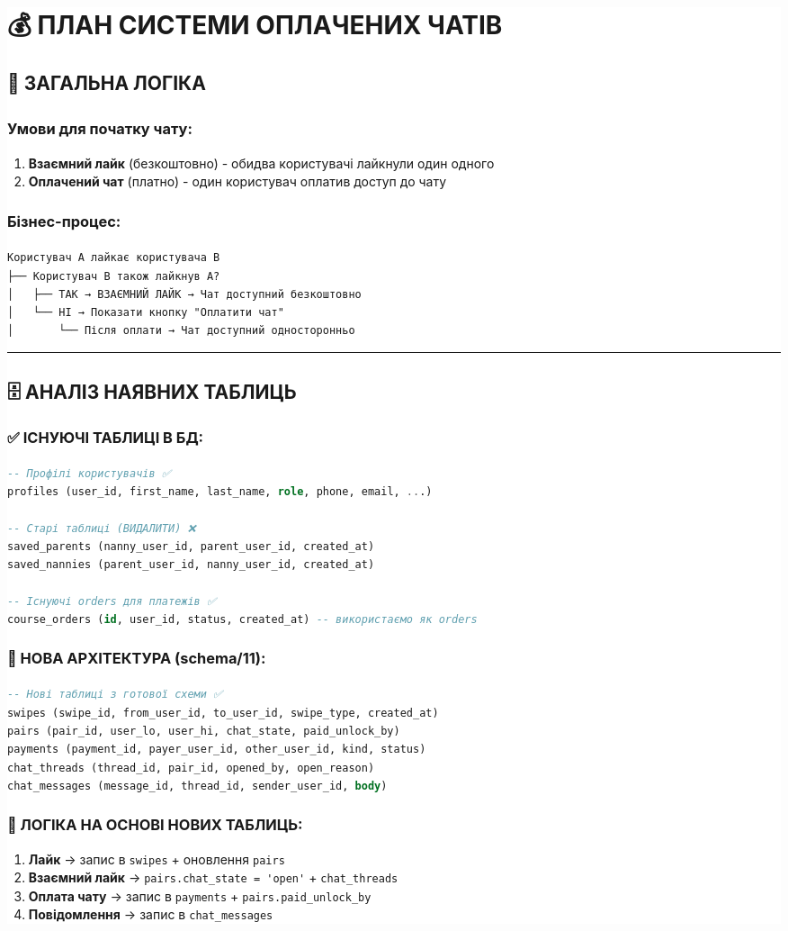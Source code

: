 # 💰 ПЛАН СИСТЕМИ ОПЛАЧЕНИХ ЧАТІВ

## 🎯 ЗАГАЛЬНА ЛОГІКА

### **Умови для початку чату:**
1. **Взаємний лайк** (безкоштовно) - обидва користувачі лайкнули один одного
2. **Оплачений чат** (платно) - один користувач оплатив доступ до чату

### **Бізнес-процес:**
```
Користувач A лайкає користувача B
├── Користувач B також лайкнув A? 
│   ├── ТАК → ВЗАЄМНИЙ ЛАЙК → Чат доступний безкоштовно
│   └── НІ → Показати кнопку "Оплатити чат"
│       └── Після оплати → Чат доступний односторонньо
```

---

## 🗄️ АНАЛІЗ НАЯВНИХ ТАБЛИЦЬ

### **✅ ІСНУЮЧІ ТАБЛИЦІ В БД:**
```sql
-- Профілі користувачів ✅
profiles (user_id, first_name, last_name, role, phone, email, ...)

-- Старі таблиці (ВИДАЛИТИ) ❌
saved_parents (nanny_user_id, parent_user_id, created_at)
saved_nannies (parent_user_id, nanny_user_id, created_at)

-- Існуючі orders для платежів ✅
course_orders (id, user_id, status, created_at) -- використаємо як orders
```

### **🎯 НОВА АРХІТЕКТУРА (schema/11):**
```sql
-- Нові таблиці з готової схеми ✅
swipes (swipe_id, from_user_id, to_user_id, swipe_type, created_at)
pairs (pair_id, user_lo, user_hi, chat_state, paid_unlock_by)
payments (payment_id, payer_user_id, other_user_id, kind, status)
chat_threads (thread_id, pair_id, opened_by, open_reason)
chat_messages (message_id, thread_id, sender_user_id, body)
```

### **🔄 ЛОГІКА НА ОСНОВІ НОВИХ ТАБЛИЦЬ:**
1. **Лайк** → запис в `swipes` + оновлення `pairs`
2. **Взаємний лайк** → `pairs.chat_state = 'open'` + `chat_threads`
3. **Оплата чату** → запис в `payments` + `pairs.paid_unlock_by`
4. **Повідомлення** → запис в `chat_messages`
